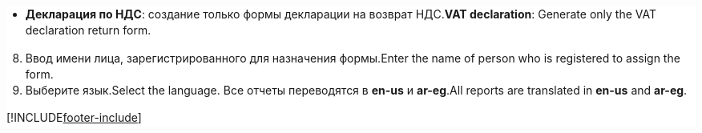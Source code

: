    - <span data-ttu-id="a6c28-516">**Декларация по НДС**: создание только формы декларации на возврат НДС.</span><span class="sxs-lookup"><span data-stu-id="a6c28-516">**VAT declaration**: Generate only the VAT declaration return form.</span></span>
8. <span data-ttu-id="a6c28-517">Ввод имени лица, зарегистрированного для назначения формы.</span><span class="sxs-lookup"><span data-stu-id="a6c28-517">Enter the name of person who is registered to assign the form.</span></span>
9. <span data-ttu-id="a6c28-518">Выберите язык.</span><span class="sxs-lookup"><span data-stu-id="a6c28-518">Select the language.</span></span> <span data-ttu-id="a6c28-519">Все отчеты переводятся в **en-us** и **ar-eg**.</span><span class="sxs-lookup"><span data-stu-id="a6c28-519">All reports are translated in **en-us** and **ar-eg**.</span></span>
  
[!INCLUDE[footer-include](../../includes/footer-banner.md)]


